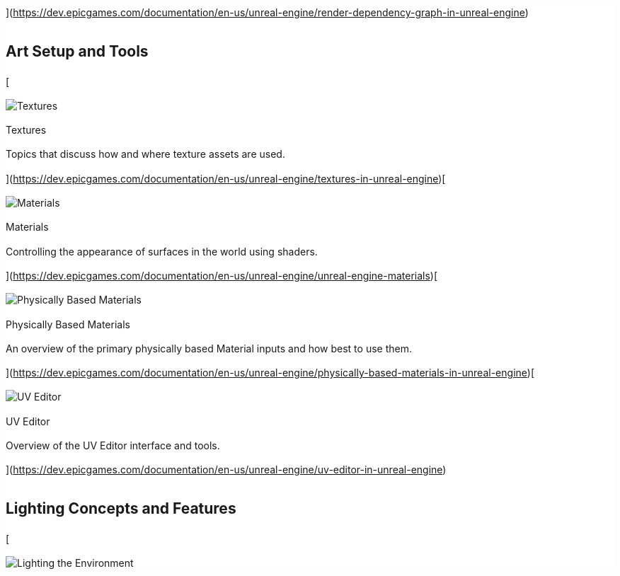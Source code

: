 



](https://dev.epicgames.com/documentation/en-us/unreal-engine/render-dependency-graph-in-unreal-engine)

## Art Setup and Tools

[

![Textures](https://dev.epicgames.com/community/api/documentation/image/1a688349-5489-4742-baae-fa7f6e769910?resizing_type=fit&width=640&height=640)

Textures

Topics that discuss how and where texture assets are used.





](https://dev.epicgames.com/documentation/en-us/unreal-engine/textures-in-unreal-engine)[

![Materials](https://dev.epicgames.com/community/api/documentation/image/7f27eed8-a83e-4b89-bb39-16db2ed817ac?resizing_type=fit&width=640&height=640)

Materials

Controlling the appearance of surfaces in the world using shaders.





](https://dev.epicgames.com/documentation/en-us/unreal-engine/unreal-engine-materials)[

![Physically Based Materials](https://dev.epicgames.com/community/api/documentation/image/98cd2fab-397a-494c-886f-168211c69201?resizing_type=fit&width=640&height=640)

Physically Based Materials

An overview of the primary physically based Material inputs and how best to use them.





](https://dev.epicgames.com/documentation/en-us/unreal-engine/physically-based-materials-in-unreal-engine)[

![UV Editor](https://dev.epicgames.com/community/api/documentation/image/012f0b2d-0a59-48b9-81ea-742ac2449bf7?resizing_type=fit&width=640&height=640)

UV Editor

Overview of the UV Editor interface and tools.





](https://dev.epicgames.com/documentation/en-us/unreal-engine/uv-editor-in-unreal-engine)

## Lighting Concepts and Features

[

![Lighting the Environment](https://dev.epicgames.com/community/api/documentation/image/6ac87c9a-797e-4019-9f8b-d2267a504b71?resizing_type=fit&width=640&height=640)
